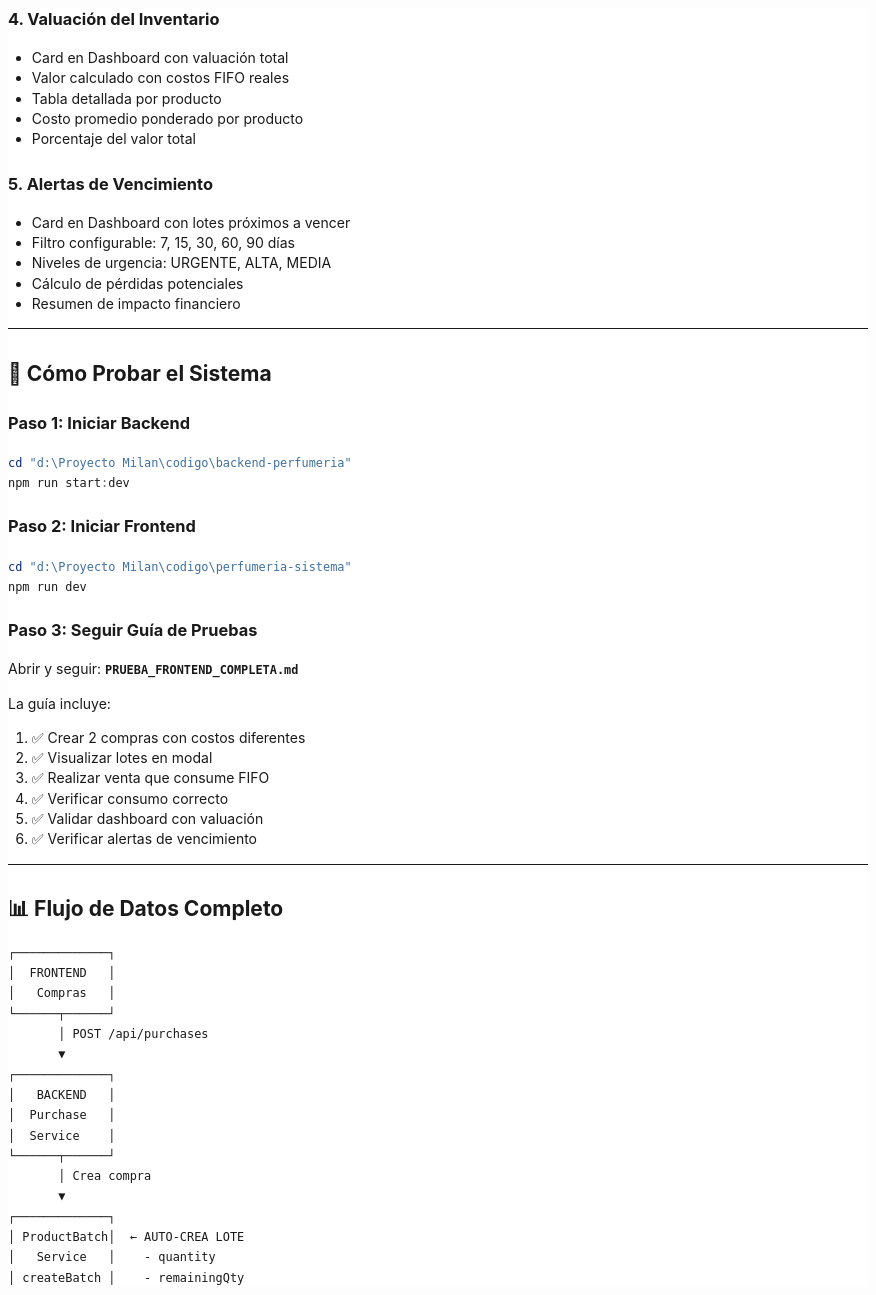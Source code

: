 ### 4. **Valuación del Inventario**
- Card en Dashboard con valuación total
- Valor calculado con costos FIFO reales
- Tabla detallada por producto
- Costo promedio ponderado por producto
- Porcentaje del valor total

### 5. **Alertas de Vencimiento**
- Card en Dashboard con lotes próximos a vencer
- Filtro configurable: 7, 15, 30, 60, 90 días
- Niveles de urgencia: URGENTE, ALTA, MEDIA
- Cálculo de pérdidas potenciales
- Resumen de impacto financiero

---

## 🚀 Cómo Probar el Sistema

### **Paso 1**: Iniciar Backend
```powershell
cd "d:\Proyecto Milan\codigo\backend-perfumeria"
npm run start:dev
```

### **Paso 2**: Iniciar Frontend
```powershell
cd "d:\Proyecto Milan\codigo\perfumeria-sistema"
npm run dev
```

### **Paso 3**: Seguir Guía de Pruebas
Abrir y seguir: **`PRUEBA_FRONTEND_COMPLETA.md`**

La guía incluye:
1. ✅ Crear 2 compras con costos diferentes
2. ✅ Visualizar lotes en modal
3. ✅ Realizar venta que consume FIFO
4. ✅ Verificar consumo correcto
5. ✅ Validar dashboard con valuación
6. ✅ Verificar alertas de vencimiento

---

## 📊 Flujo de Datos Completo

```
┌─────────────┐
│  FRONTEND   │
│   Compras   │
└──────┬──────┘
       │ POST /api/purchases
       ▼
┌─────────────┐
│   BACKEND   │
│  Purchase   │
│  Service    │
└──────┬──────┘
       │ Crea compra
       ▼
┌─────────────┐
│ ProductBatch│  ← AUTO-CREA LOTE
│   Service   │    - quantity
│ createBatch │    - remainingQty
```